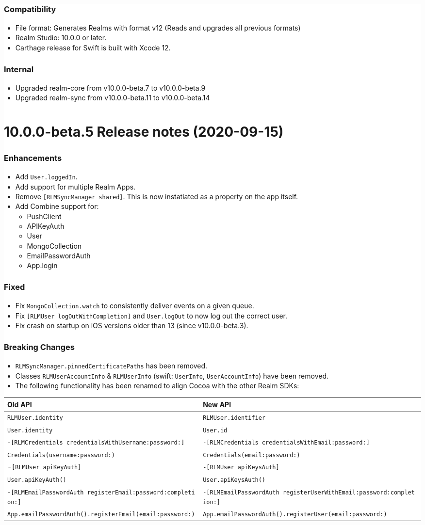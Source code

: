 ### Compatibility

* File format: Generates Realms with format v12 (Reads and upgrades all previous formats)
* Realm Studio: 10.0.0 or later.
* Carthage release for Swift is built with Xcode 12.

### Internal

* Upgraded realm-core from v10.0.0-beta.7 to v10.0.0-beta.9
* Upgraded realm-sync from v10.0.0-beta.11 to v10.0.0-beta.14

10.0.0-beta.5 Release notes (2020-09-15)
=============================================================

### Enhancements

* Add `User.loggedIn`.
* Add support for multiple Realm Apps.
* Remove `[RLMSyncManager shared]`. This is now instatiated as a property on
  the app itself.
* Add Combine support for:
    * PushClient
    * APIKeyAuth
    * User
    * MongoCollection
    * EmailPasswordAuth
    * App.login

### Fixed

* Fix `MongoCollection.watch` to consistently deliver events on a given queue.
* Fix `[RLMUser logOutWithCompletion]` and `User.logOut` to now log out the
  correct user.
* Fix crash on startup on iOS versions older than 13 (since v10.0.0-beta.3).

### Breaking Changes

* `RLMSyncManager.pinnedCertificatePaths` has been removed.
* Classes `RLMUserAccountInfo` & `RLMUserInfo` (swift: `UserInfo`,
  `UserAccountInfo`) have been removed.
* The following functionality has been renamed to align Cocoa with the other
  Realm SDKs:

| Old API                                                      | New API                                                        |
|:-------------------------------------------------------------|:---------------------------------------------------------------|
| `RLMUser.identity`                                           | `RLMUser.identifier`                                           |
| `User.identity`                                              | `User.id`                                                      |
| `-[RLMCredentials credentialsWithUsername:password:]`        | `-[RLMCredentials credentialsWithEmail:password:]`             |
| `Credentials(username:password:)`                            | `Credentials(email:password:)`                                 |
| -`[RLMUser apiKeyAuth]`                                      | `-[RLMUser apiKeysAuth]`                                       |
| `User.apiKeyAuth()`                                          | `User.apiKeysAuth()`                                           |
| `-[RLMEmailPasswordAuth registerEmail:password:completion:]` | `-[RLMEmailPasswordAuth registerUserWithEmail:password:completion:]` |
| `App.emailPasswordAuth().registerEmail(email:password:)`     | `App.emailPasswordAuth().registerUser(email:password:)`        |
